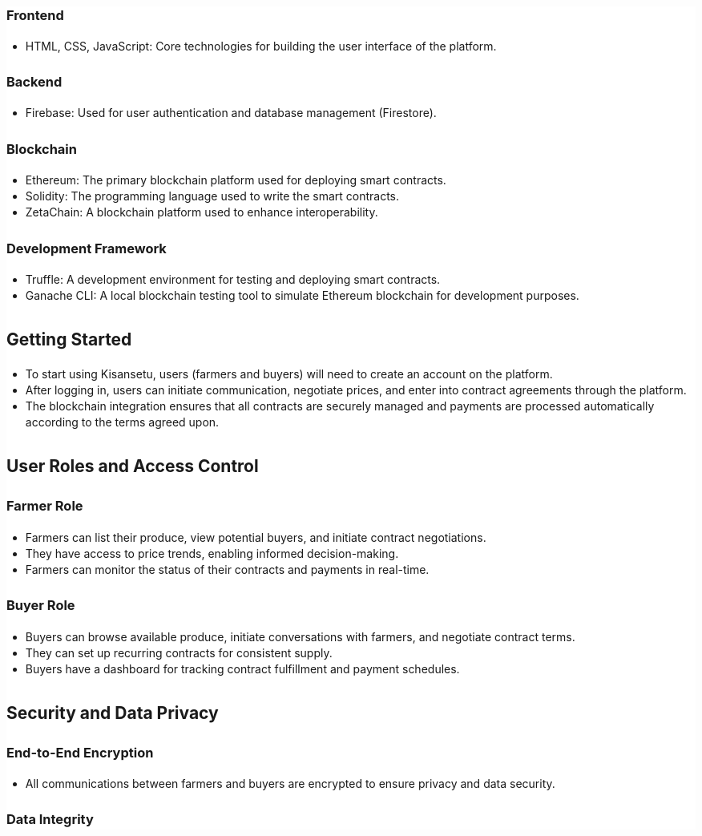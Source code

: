### Frontend

- HTML, CSS, JavaScript: Core technologies for building the user interface of the platform.

### Backend

- Firebase: Used for user authentication and database management (Firestore).

### Blockchain

- Ethereum: The primary blockchain platform used for deploying smart contracts.
- Solidity: The programming language used to write the smart contracts.
- ZetaChain: A blockchain platform used to enhance interoperability.

### Development Framework

- Truffle: A development environment for testing and deploying smart contracts.
- Ganache CLI: A local blockchain testing tool to simulate Ethereum blockchain for development purposes.

## Getting Started

- To start using Kisansetu, users (farmers and buyers) will need to create an account on the platform.
- After logging in, users can initiate communication, negotiate prices, and enter into contract agreements through the platform.
- The blockchain integration ensures that all contracts are securely managed and payments are processed automatically according to the terms agreed upon.

## User Roles and Access Control

### Farmer Role

- Farmers can list their produce, view potential buyers, and initiate contract negotiations.
- They have access to price trends, enabling informed decision-making.
- Farmers can monitor the status of their contracts and payments in real-time.

### Buyer Role

- Buyers can browse available produce, initiate conversations with farmers, and negotiate contract terms.
- They can set up recurring contracts for consistent supply.
- Buyers have a dashboard for tracking contract fulfillment and payment schedules.

## Security and Data Privacy

### End-to-End Encryption

- All communications between farmers and buyers are encrypted to ensure privacy and data security.

### Data Integrity
